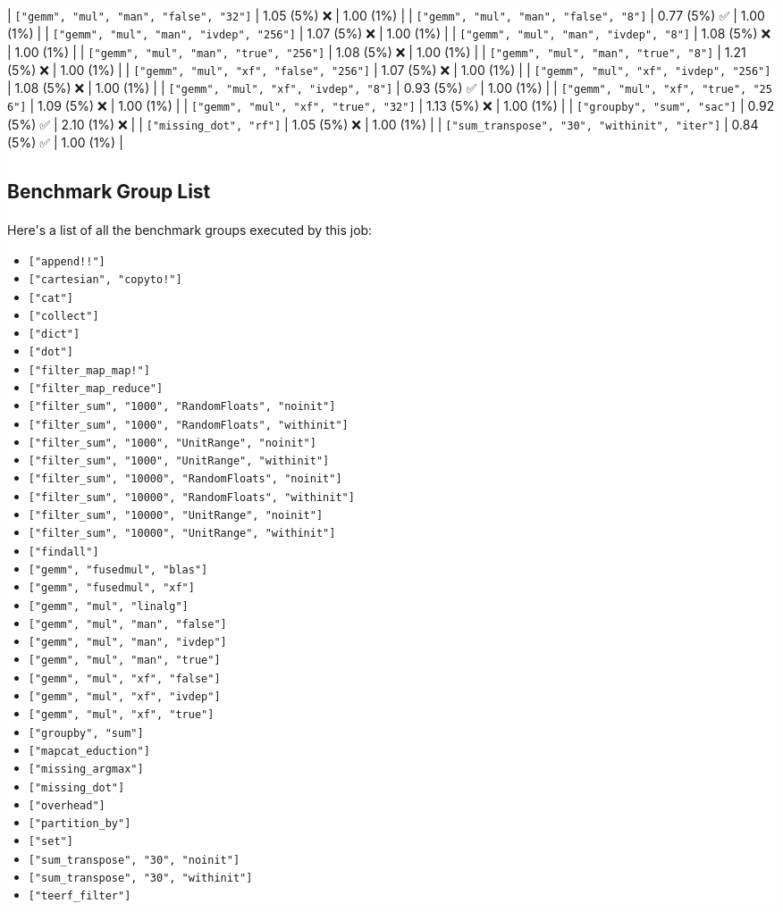 | `["gemm", "mul", "man", "false", "32"]`                        |                1.05 (5%) :x: |    1.00 (1%)  |
| `["gemm", "mul", "man", "false", "8"]`                         | 0.77 (5%) :white_check_mark: |    1.00 (1%)  |
| `["gemm", "mul", "man", "ivdep", "256"]`                       |                1.07 (5%) :x: |    1.00 (1%)  |
| `["gemm", "mul", "man", "ivdep", "8"]`                         |                1.08 (5%) :x: |    1.00 (1%)  |
| `["gemm", "mul", "man", "true", "256"]`                        |                1.08 (5%) :x: |    1.00 (1%)  |
| `["gemm", "mul", "man", "true", "8"]`                          |                1.21 (5%) :x: |    1.00 (1%)  |
| `["gemm", "mul", "xf", "false", "256"]`                        |                1.07 (5%) :x: |    1.00 (1%)  |
| `["gemm", "mul", "xf", "ivdep", "256"]`                        |                1.08 (5%) :x: |    1.00 (1%)  |
| `["gemm", "mul", "xf", "ivdep", "8"]`                          | 0.93 (5%) :white_check_mark: |    1.00 (1%)  |
| `["gemm", "mul", "xf", "true", "256"]`                         |                1.09 (5%) :x: |    1.00 (1%)  |
| `["gemm", "mul", "xf", "true", "32"]`                          |                1.13 (5%) :x: |    1.00 (1%)  |
| `["groupby", "sum", "sac"]`                                    | 0.92 (5%) :white_check_mark: | 2.10 (1%) :x: |
| `["missing_dot", "rf"]`                                        |                1.05 (5%) :x: |    1.00 (1%)  |
| `["sum_transpose", "30", "withinit", "iter"]`                  | 0.84 (5%) :white_check_mark: |    1.00 (1%)  |

## Benchmark Group List
Here's a list of all the benchmark groups executed by this job:

- `["append!!"]`
- `["cartesian", "copyto!"]`
- `["cat"]`
- `["collect"]`
- `["dict"]`
- `["dot"]`
- `["filter_map_map!"]`
- `["filter_map_reduce"]`
- `["filter_sum", "1000", "RandomFloats", "noinit"]`
- `["filter_sum", "1000", "RandomFloats", "withinit"]`
- `["filter_sum", "1000", "UnitRange", "noinit"]`
- `["filter_sum", "1000", "UnitRange", "withinit"]`
- `["filter_sum", "10000", "RandomFloats", "noinit"]`
- `["filter_sum", "10000", "RandomFloats", "withinit"]`
- `["filter_sum", "10000", "UnitRange", "noinit"]`
- `["filter_sum", "10000", "UnitRange", "withinit"]`
- `["findall"]`
- `["gemm", "fusedmul", "blas"]`
- `["gemm", "fusedmul", "xf"]`
- `["gemm", "mul", "linalg"]`
- `["gemm", "mul", "man", "false"]`
- `["gemm", "mul", "man", "ivdep"]`
- `["gemm", "mul", "man", "true"]`
- `["gemm", "mul", "xf", "false"]`
- `["gemm", "mul", "xf", "ivdep"]`
- `["gemm", "mul", "xf", "true"]`
- `["groupby", "sum"]`
- `["mapcat_eduction"]`
- `["missing_argmax"]`
- `["missing_dot"]`
- `["overhead"]`
- `["partition_by"]`
- `["set"]`
- `["sum_transpose", "30", "noinit"]`
- `["sum_transpose", "30", "withinit"]`
- `["teerf_filter"]`